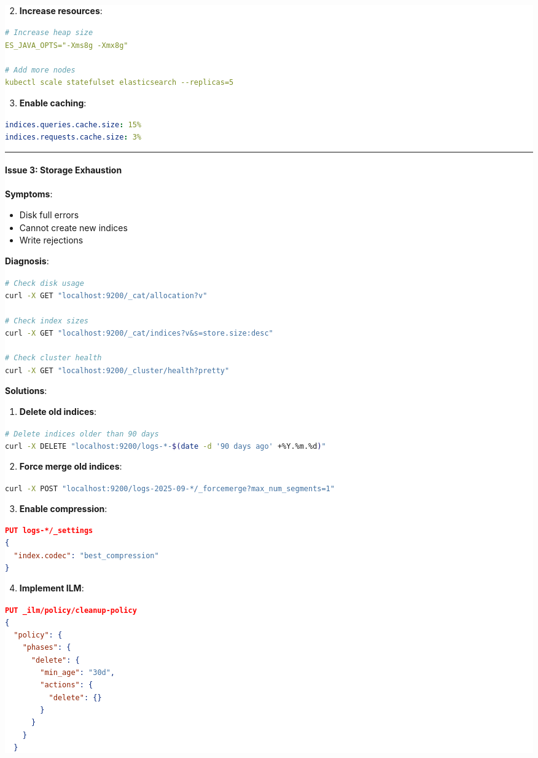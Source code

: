 2. **Increase resources**:
```yaml
# Increase heap size
ES_JAVA_OPTS="-Xms8g -Xmx8g"

# Add more nodes
kubectl scale statefulset elasticsearch --replicas=5
```

3. **Enable caching**:
```yaml
indices.queries.cache.size: 15%
indices.requests.cache.size: 3%
```

---

#### Issue 3: Storage Exhaustion

**Symptoms**:
- Disk full errors
- Cannot create new indices
- Write rejections

**Diagnosis**:
```bash
# Check disk usage
curl -X GET "localhost:9200/_cat/allocation?v"

# Check index sizes
curl -X GET "localhost:9200/_cat/indices?v&s=store.size:desc"

# Check cluster health
curl -X GET "localhost:9200/_cluster/health?pretty"
```

**Solutions**:
1. **Delete old indices**:
```bash
# Delete indices older than 90 days
curl -X DELETE "localhost:9200/logs-*-$(date -d '90 days ago' +%Y.%m.%d)"
```

2. **Force merge old indices**:
```bash
curl -X POST "localhost:9200/logs-2025-09-*/_forcemerge?max_num_segments=1"
```

3. **Enable compression**:
```json
PUT logs-*/_settings
{
  "index.codec": "best_compression"
}
```

4. **Implement ILM**:
```json
PUT _ilm/policy/cleanup-policy
{
  "policy": {
    "phases": {
      "delete": {
        "min_age": "30d",
        "actions": {
          "delete": {}
        }
      }
    }
  }
```